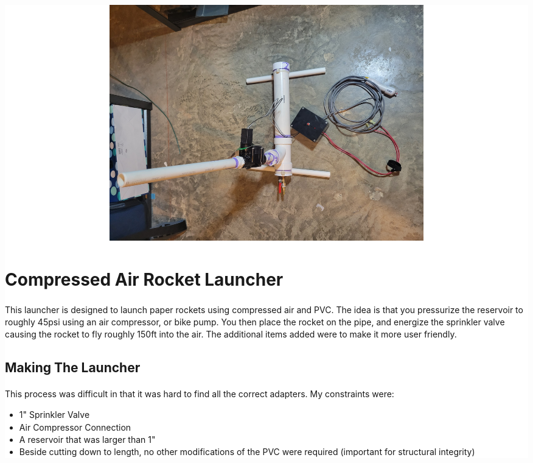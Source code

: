 <p align="center"><img src="images/launcher.jpg" width="60%"></p>

# Compressed Air Rocket Launcher

This launcher is designed to launch paper rockets using compressed air and PVC. The idea is that you pressurize the reservoir to roughly 45psi using an air compressor, or bike pump. You then place the rocket on the pipe, and energize the sprinkler valve causing the rocket to fly roughly 150ft into the air. The additional items added were to make it more user friendly.

## Making The Launcher
This process was difficult in that it was hard to find all the correct adapters. My constraints were:

- 1" Sprinkler Valve
- Air Compressor Connection
- A reservoir that was larger than 1"
- Beside cutting down to length, no other modifications of the PVC were required (important for structural integrity)

